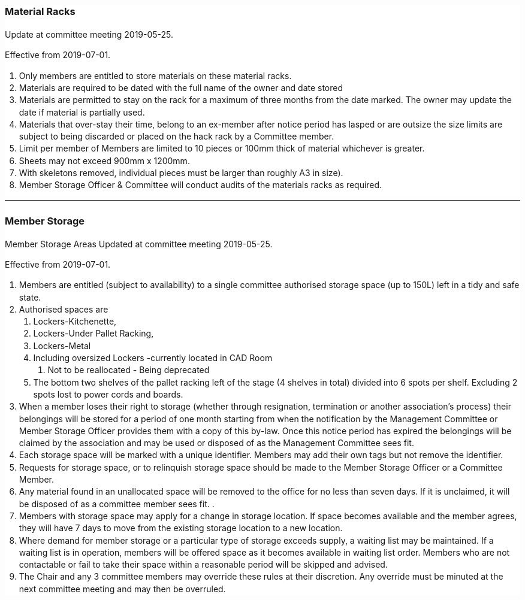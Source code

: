 ### Material Racks

Update at committee meeting 2019-05-25.

Effective from 2019-07-01.

1.  Only members are entitled to store materials on these material racks.
2.  Materials are required to be dated with the full name of the owner and date stored
3.  Materials are permitted to stay on the rack for a maximum of three months from the date marked. The owner may update the date if material is partially used.
4.  Materials that over-stay their time, belong to an ex-member after notice period has lasped or are outsize the size limits are subject to being discarded or placed on the hack rack by a Committee member.
5.  Limit per member of Members are limited to 10 pieces or 100mm thick of material whichever is greater.
6.  Sheets may not exceed 900mm x 1200mm.
7.  With skeletons removed, individual pieces must be larger than roughly A3 in size).
8.  Member Storage Officer & Committee will conduct audits of the materials racks as required.

------------------------------------------------------------------------

### Member Storage

Member Storage Areas Updated at committee meeting 2019-05-25.

Effective from 2019-07-01.

1.  Members are entitled (subject to availability) to a single committee authorised storage space (up to 150L) left in a tidy and safe state.
2.  Authorised spaces are
    1.  Lockers-Kitchenette,
    2.  Lockers-Under Pallet Racking,
    3.  Lockers-Metal
    4.  Including oversized Lockers -currently located in CAD Room
        1.  Not to be reallocated - Being deprecated
    5.  The bottom two shelves of the pallet racking left of the stage (4 shelves in total) divided into 6 spots per shelf. Excluding 2 spots lost to power cords and boards.
3.  When a member loses their right to storage (whether through resignation, termination or another association’s process) their belongings will be stored for a period of one month starting from when the notification by the Management Committee or Member Storage Officer provides them with a copy of this by-law. Once this notice period has expired the belongings will be claimed by the association and may be used or disposed of as the Management Committee sees fit.
4.  Each storage space will be marked with a unique identifier. Members may add their own tags but not remove the identifier.
5.  Requests for storage space, or to relinquish storage space should be made to the Member Storage Officer or a Committee Member.
6.  Any material found in an unallocated space will be removed to the office for no less than seven days. If it is unclaimed, it will be disposed of as a committee member sees fit. .
7.  Members with storage space may apply for a change in storage location. If space becomes available and the member agrees, they will have 7 days to move from the existing storage location to a new location.
8.  Where demand for member storage or a particular type of storage exceeds supply, a waiting list may be maintained. If a waiting list is in operation, members will be offered space as it becomes available in waiting list order. Members who are not contactable or fail to take their space within a reasonable period will be skipped and advised.
9.  The Chair and any 3 committee members may override these rules at their discretion. Any override must be minuted at the next committee meeting and may then be overruled.
